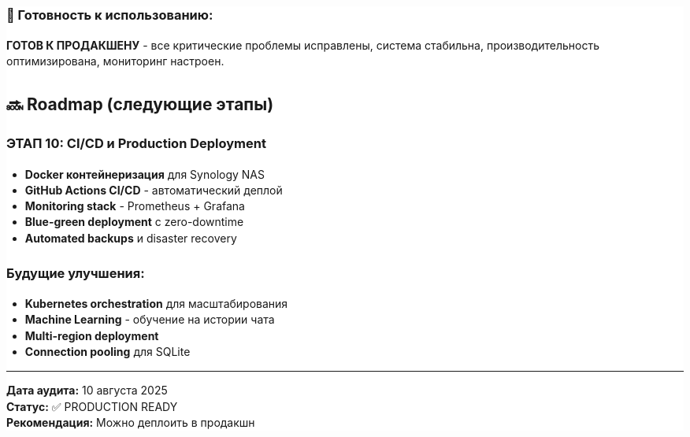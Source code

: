 ### 🎯 Готовность к использованию:
**ГОТОВ К ПРОДАКШЕНУ** - все критические проблемы исправлены, система стабильна, производительность оптимизирована, мониторинг настроен.

## 🔜 Roadmap (следующие этапы)

### ЭТАП 10: CI/CD и Production Deployment
- **Docker контейнеризация** для Synology NAS
- **GitHub Actions CI/CD** - автоматический деплой
- **Monitoring stack** - Prometheus + Grafana
- **Blue-green deployment** с zero-downtime
- **Automated backups** и disaster recovery

### Будущие улучшения:
- **Kubernetes orchestration** для масштабирования
- **Machine Learning** - обучение на истории чата  
- **Multi-region deployment**
- **Connection pooling** для SQLite

---

**Дата аудита:** 10 августа 2025  
**Статус:** ✅ PRODUCTION READY  
**Рекомендация:** Можно деплоить в продакшн